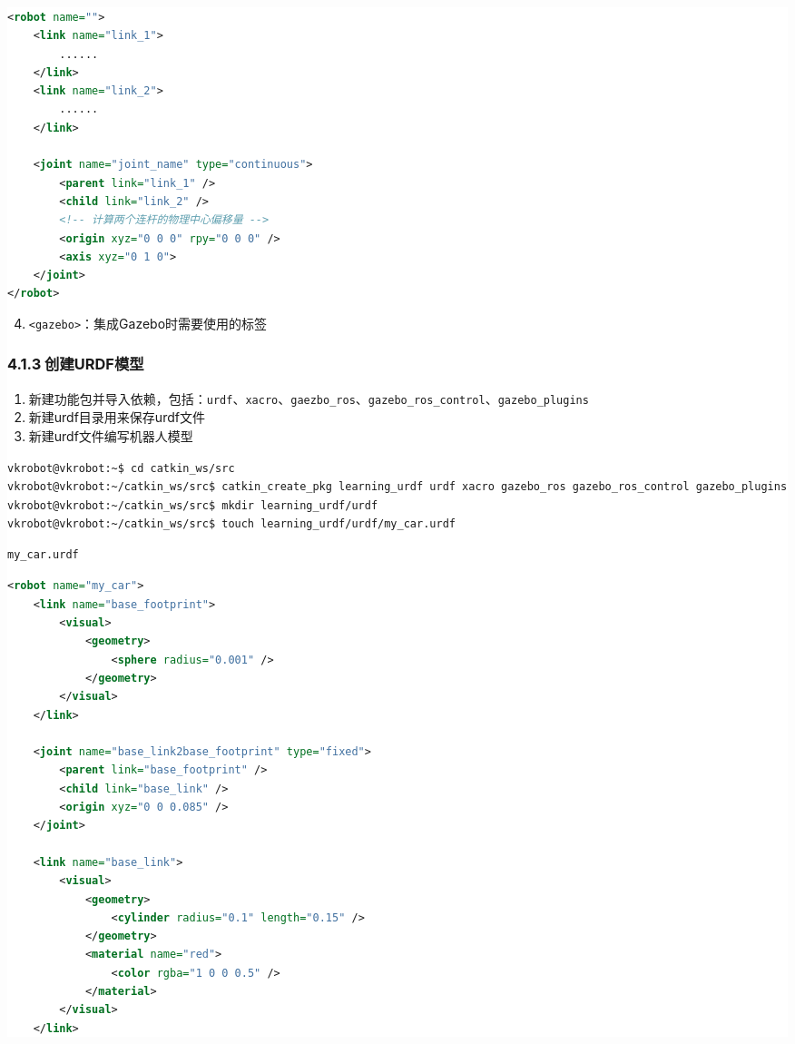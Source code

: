 ```xml
<robot name="">
	<link name="link_1">
		......
	</link>
	<link name="link_2">
		......
	</link>
	
	<joint name="joint_name" type="continuous">
		<parent link="link_1" />
		<child link="link_2" />
		<!-- 计算两个连杆的物理中心偏移量 -->
		<origin xyz="0 0 0" rpy="0 0 0" />
		<axis xyz="0 1 0">
	</joint>
</robot>
```



4. `<gazebo>`：集成Gazebo时需要使用的标签



### 4.1.3 创建URDF模型

1. 新建功能包并导入依赖，包括：`urdf`、`xacro`、`gaezbo_ros`、`gazebo_ros_control`、`gazebo_plugins`
2. 新建urdf目录用来保存urdf文件
3. 新建urdf文件编写机器人模型

```shell
vkrobot@vkrobot:~$ cd catkin_ws/src
vkrobot@vkrobot:~/catkin_ws/src$ catkin_create_pkg learning_urdf urdf xacro gazebo_ros gazebo_ros_control gazebo_plugins
vkrobot@vkrobot:~/catkin_ws/src$ mkdir learning_urdf/urdf
vkrobot@vkrobot:~/catkin_ws/src$ touch learning_urdf/urdf/my_car.urdf
```



`my_car.urdf`

```xml
<robot name="my_car">
    <link name="base_footprint">
        <visual>
            <geometry>
                <sphere radius="0.001" />
            </geometry>
        </visual>
    </link>

    <joint name="base_link2base_footprint" type="fixed">
        <parent link="base_footprint" />
        <child link="base_link" />
        <origin xyz="0 0 0.085" />
    </joint>

    <link name="base_link">
        <visual>
            <geometry>
                <cylinder radius="0.1" length="0.15" />
            </geometry>
            <material name="red">
                <color rgba="1 0 0 0.5" />
            </material>
        </visual>
    </link>
```